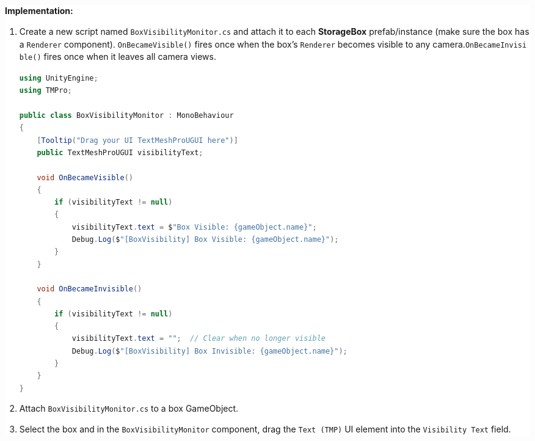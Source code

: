 **Implementation:**

1. Create a new script named `BoxVisibilityMonitor.cs` and attach it to each **StorageBox** prefab/instance (make sure the box has a `Renderer` component). `OnBecameVisible()` fires once when the box’s `Renderer` becomes visible to any camera.`OnBecameInvisible()` fires once when it leaves all camera views.

    ```csharp
    using UnityEngine;
    using TMPro;

    public class BoxVisibilityMonitor : MonoBehaviour
    {
        [Tooltip("Drag your UI TextMeshProUGUI here")]
        public TextMeshProUGUI visibilityText;

        void OnBecameVisible()
        {
            if (visibilityText != null)
            {
                visibilityText.text = $"Box Visible: {gameObject.name}";
                Debug.Log($"[BoxVisibility] Box Visible: {gameObject.name}");
            }
        }

        void OnBecameInvisible()
        {
            if (visibilityText != null)
            {
                visibilityText.text = "";  // Clear when no longer visible
                Debug.Log($"[BoxVisibility] Box Invisible: {gameObject.name}");
            }
        }
    }
    ```

2. Attach `BoxVisibilityMonitor.cs` to a box GameObject.  
3. Select the box and in the `BoxVisibilityMonitor` component, drag the `Text (TMP)` UI element into the `Visibility Text` field.
